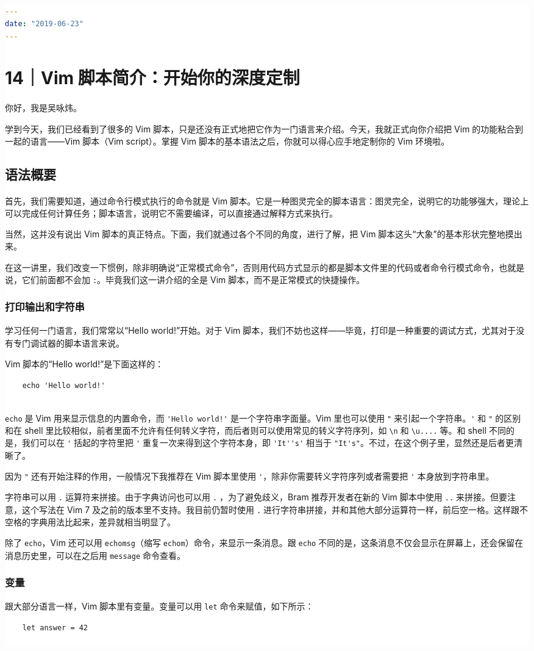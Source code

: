 ```yaml
---
date: "2019-06-23"
---  
```

      
# 14｜Vim 脚本简介：开始你的深度定制
你好，我是吴咏炜。

学到今天，我们已经看到了很多的 Vim 脚本，只是还没有正式地把它作为一门语言来介绍。今天，我就正式向你介绍把 Vim 的功能粘合到一起的语言——Vim 脚本（Vim script）。掌握 Vim 脚本的基本语法之后，你就可以得心应手地定制你的 Vim 环境啦。

## 语法概要

首先，我们需要知道，通过命令行模式执行的命令就是 Vim 脚本。它是一种图灵完全的脚本语言：图灵完全，说明它的功能够强大，理论上可以完成任何计算任务；脚本语言，说明它不需要编译，可以直接通过解释方式来执行。

当然，这并没有说出 Vim 脚本的真正特点。下面，我们就通过各个不同的角度，进行了解，把 Vim 脚本这头“大象”的基本形状完整地摸出来。

在这一讲里，我们改变一下惯例，除非明确说“正常模式命令”，否则用代码方式显示的都是脚本文件里的代码或者命令行模式命令，也就是说，它们前面都不会加 `:`。毕竟我们这一讲介绍的全是 Vim 脚本，而不是正常模式的快捷操作。

### 打印输出和字符串

学习任何一门语言，我们常常以“Hello world\!”开始。对于 Vim 脚本，我们不妨也这样——毕竟，打印是一种重要的调试方式，尤其对于没有专门调试器的脚本语言来说。

Vim 脚本的“Hello world\!”是下面这样的：



```
    echo 'Hello world!'
    

```

`echo` 是 Vim 用来显示信息的内置命令，而 `'Hello world!'` 是一个字符串字面量。Vim 里也可以使用 `"` 来引起一个字符串。`'` 和 `"` 的区别和在 shell 里比较相似，前者里面不允许有任何转义字符，而后者则可以使用常见的转义字符序列，如 `\n` 和 `\u....` 等。和 shell 不同的是，我们可以在 `'` 括起的字符里把 `'` 重复一次来得到这个字符本身，即 `'It''s'` 相当于 `"It's"`。不过，在这个例子里，显然还是后者更清晰了。

因为 `"` 还有开始注释的作用，一般情况下我推荐在 Vim 脚本里使用 `'`，除非你需要转义字符序列或者需要把 `'` 本身放到字符串里。

字符串可以用 `.` 运算符来拼接。由于字典访问也可以用 `.` ，为了避免歧义，Bram 推荐开发者在新的 Vim 脚本中使用 `..` 来拼接。但要注意，这个写法在 Vim 7 及之前的版本里不支持。我目前仍暂时使用 `.` 进行字符串拼接，并和其他大部分运算符一样，前后空一格。这样跟不空格的字典用法比起来，差异就相当明显了。

除了 `echo`，Vim 还可以用 `echomsg`（缩写 `echom`）命令，来显示一条消息。跟 `echo` 不同的是，这条消息不仅会显示在屏幕上，还会保留在消息历史里，可以在之后用 `message` 命令查看。

### 变量

跟大部分语言一样，Vim 脚本里有变量。变量可以用 `let` 命令来赋值，如下所示：

```
    let answer = 42
    

```
